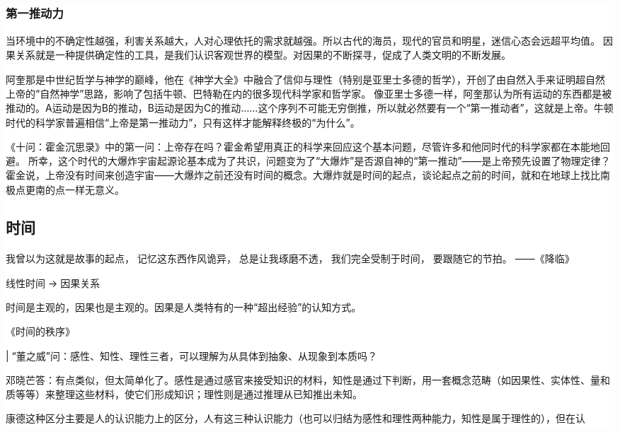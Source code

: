 ### 第一推动力

当环境中的不确定性越强，利害关系越大，人对心理依托的需求就越强。所以古代的海员，现代的官员和明星，迷信心态会远超平均值。
因果关系就是一种提供确定性的工具，是我们认识客观世界的模型。对因果的不断探寻，促成了人类文明的不断发展。

阿奎那是中世纪哲学与神学的巅峰，他在《神学大全》中融合了信仰与理性（特别是亚里士多德的哲学），开创了由自然入手来证明超自然上帝的“自然神学”思路，影响了包括牛顿、巴特勒在内的很多现代科学家和哲学家。
像亚里士多德一样，阿奎那认为所有运动的东西都是被推动的。A运动是因为B的推动，B运动是因为C的推动……这个序列不可能无穷倒推，所以就必然要有一个“第一推动者”，这就是上帝。牛顿时代的科学家普遍相信“上帝是第一推动力”，只有这样才能解释终极的“为什么”。

《十问：霍金沉思录》中的第一问：上帝存在吗？霍金希望用真正的科学来回应这个基本问题，尽管许多和他同时代的科学家都在本能地回避。
所幸，这个时代的大爆炸宇宙起源论基本成为了共识，问题变为了“大爆炸”是否源自神的“第一推动”——是上帝预先设置了物理定律？霍金说，上帝没有时间来创造宇宙——大爆炸之前还没有时间的概念。大爆炸就是时间的起点，谈论起点之前的时间，就和在地球上找比南极点更南的点一样无意义。

## 时间

我曾以为这就是故事的起点，
记忆这东西作风诡异，
总是让我琢磨不透，
我们完全受制于时间，
要跟随它的节拍。
——《降临》

线性时间 -> 因果关系

时间是主观的，因果也是主观的。因果是人类特有的一种“超出经验”的认知方式。

《时间的秩序》

| “董之威”问：感性、知性、理性三者，可以理解为从具体到抽象、从现象到本质吗？

邓晓芒答：有点类似，但太简单化了。感性是通过感官来接受知识的材料，知性是通过下判断，用一套概念范畴（如因果性、实体性、量和质等等）来整理这些材料，使它们形成知识；理性则是通过推理从已知推出未知。

康德这种区分主要是人的认识能力上的区分，人有这三种认识能力（也可以归结为感性和理性两种能力，知性是属于理性的），但在认